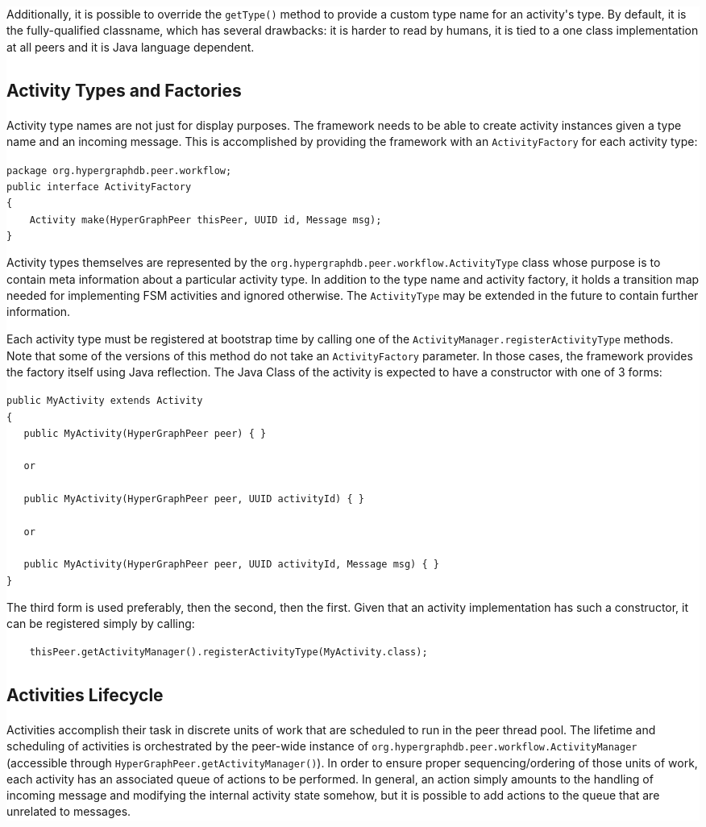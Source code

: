 Additionally, it is possible to override the `getType()` method to provide a custom type name for an activity's type. By default, it is the fully-qualified classname, which has several drawbacks: it is harder to read by humans, it is tied to a one class implementation at all peers and it is Java language dependent.

## Activity Types and Factories ##

Activity type names are not just for display purposes. The framework needs to be able to create activity instances given a type name and an incoming message. This is accomplished by providing the framework with an `ActivityFactory` for each activity type:

```
package org.hypergraphdb.peer.workflow;
public interface ActivityFactory
{
    Activity make(HyperGraphPeer thisPeer, UUID id, Message msg);
}
```

Activity types themselves are represented by the `org.hypergraphdb.peer.workflow.ActivityType` class whose purpose is to contain meta information about a particular activity type. In addition to the type name and activity factory, it holds a transition map needed for implementing FSM activities and ignored otherwise. The `ActivityType` may be extended in the future to contain further information.

Each activity type must be registered at bootstrap time by calling one of the `ActivityManager.registerActivityType`  methods. Note that some of the versions of this method do not take an `ActivityFactory` parameter. In those cases, the framework provides the factory itself using Java reflection. The Java Class of the activity is expected to have a constructor with one of 3 forms:

```
public MyActivity extends Activity
{
   public MyActivity(HyperGraphPeer peer) { }
  
   or 

   public MyActivity(HyperGraphPeer peer, UUID activityId) { }

   or

   public MyActivity(HyperGraphPeer peer, UUID activityId, Message msg) { }
}
```

The third form is used preferably, then the second, then the first. Given that an activity implementation has such a constructor, it can be registered simply by calling:

```
    thisPeer.getActivityManager().registerActivityType(MyActivity.class);
```

## Activities Lifecycle ##

Activities accomplish their task in discrete units of work that are scheduled to run in the peer thread pool. The lifetime and scheduling of activities is orchestrated by the peer-wide instance of `org.hypergraphdb.peer.workflow.ActivityManager` (accessible through `HyperGraphPeer.getActivityManager()`). In order to ensure proper sequencing/ordering of those units of work, each activity has an associated queue of actions to be performed. In general, an action simply amounts to the handling of incoming message and modifying the internal activity state somehow, but it is possible to add actions to the queue that are unrelated to messages.
